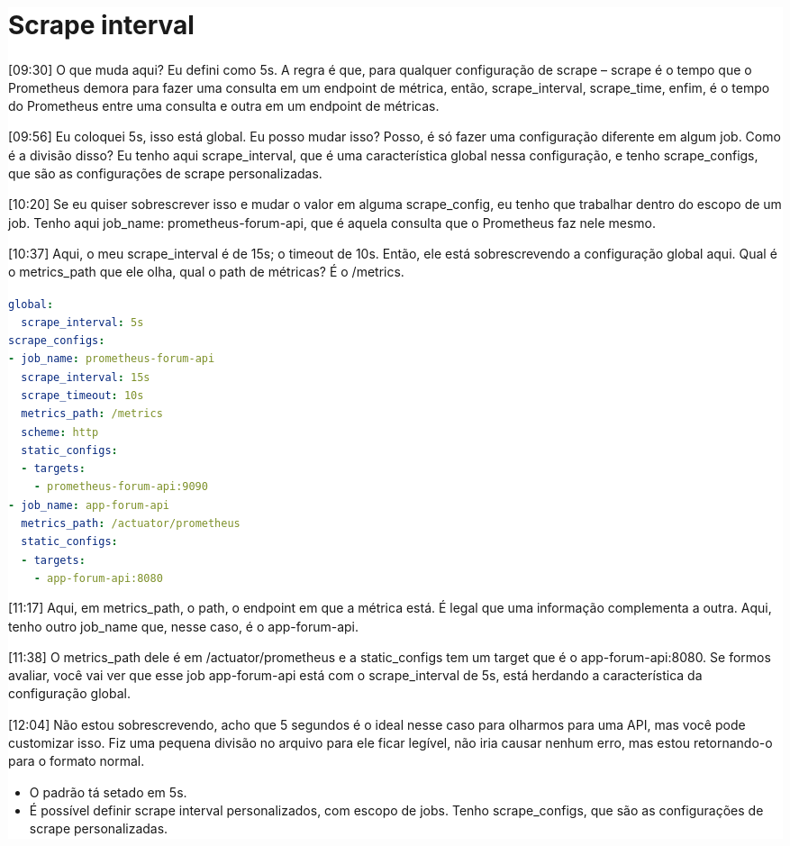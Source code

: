 







# Scrape interval

[09:30] O que muda aqui? Eu defini como 5s. A regra é que, para qualquer configuração de scrape – scrape é o tempo que o Prometheus demora para fazer uma consulta em um endpoint de métrica, então, scrape_interval, scrape_time, enfim, é o tempo do Prometheus entre uma consulta e outra em um endpoint de métricas.

[09:56] Eu coloquei 5s, isso está global. Eu posso mudar isso? Posso, é só fazer uma configuração diferente em algum job. Como é a divisão disso? Eu tenho aqui scrape_interval, que é uma característica global nessa configuração, e tenho scrape_configs, que são as configurações de scrape personalizadas.

[10:20] Se eu quiser sobrescrever isso e mudar o valor em alguma scrape_config, eu tenho que trabalhar dentro do escopo de um job. Tenho aqui job_name: prometheus-forum-api, que é aquela consulta que o Prometheus faz nele mesmo.

[10:37] Aqui, o meu scrape_interval é de 15s; o timeout de 10s. Então, ele está sobrescrevendo a configuração global aqui. Qual é o metrics_path que ele olha, qual o path de métricas? É o /metrics.

~~~~yaml
global:
  scrape_interval: 5s
scrape_configs:
- job_name: prometheus-forum-api
  scrape_interval: 15s
  scrape_timeout: 10s
  metrics_path: /metrics
  scheme: http
  static_configs:
  - targets:
    - prometheus-forum-api:9090
- job_name: app-forum-api
  metrics_path: /actuator/prometheus
  static_configs:
  - targets:
    - app-forum-api:8080
~~~~


[11:17] Aqui, em metrics_path, o path, o endpoint em que a métrica está. É legal que uma informação complementa a outra. Aqui, tenho outro job_name que, nesse caso, é o app-forum-api.

[11:38] O metrics_path dele é em /actuator/prometheus e a static_configs tem um target que é o app-forum-api:8080. Se formos avaliar, você vai ver que esse job app-forum-api está com o scrape_interval de 5s, está herdando a característica da configuração global.

[12:04] Não estou sobrescrevendo, acho que 5 segundos é o ideal nesse caso para olharmos para uma API, mas você pode customizar isso. Fiz uma pequena divisão no arquivo para ele ficar legível, não iria causar nenhum erro, mas estou retornando-o para o formato normal.



- O padrão tá setado em 5s.
- É possível definir scrape interval personalizados, com escopo de jobs. Tenho scrape_configs, que são as configurações de scrape personalizadas.

